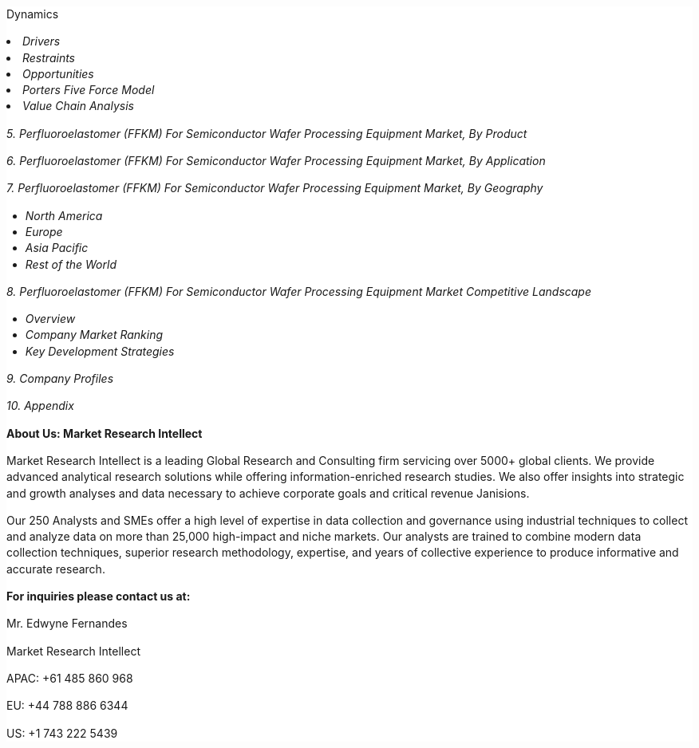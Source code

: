 Dynamics</span></em></li><li><em><span class="">Drivers</span></em></li><li><em><span class="">Restraints</span></em></li><li><em><span class="">Opportunities</span></em></li><li><em><span class="">Porters Five Force Model</span></em></li><li><em><span class="">Value Chain Analysis</span></em></li></ul><p><em><span class="font-[700]">5. Perfluoroelastomer (FFKM) For Semiconductor Wafer Processing Equipment Market, By Product</span></em></p><p><em><span class="font-[700]">6. Perfluoroelastomer (FFKM) For Semiconductor Wafer Processing Equipment Market, By Application</span></em></p><p><em><span class="font-[700]">7. Perfluoroelastomer (FFKM) For Semiconductor Wafer Processing Equipment Market, By Geography</span></em></p><ul><li><em><span class="">North America</span></em></li><li><em><span class="">Europe</span></em></li><li><em><span class="">Asia Pacific</span></em></li><li><em><span class="">Rest of the World</span></em></li></ul><p><em><span class="font-[700]">8. Perfluoroelastomer (FFKM) For Semiconductor Wafer Processing Equipment Market Competitive Landscape</span></em></p><ul><li><em><span class="">Overview</span></em></li><li><em><span class="">Company Market Ranking</span></em></li><li><em><span class="">Key Development Strategies</span></em></li></ul><p><em><span class="font-[700]">9. Company Profiles</span></em></p><p><em><span class="font-[700]">10. Appendix</span></em></p><p><strong><span class="font-[700]">About Us: Market Research Intellect</span></strong></p><p><span class="">Market Research Intellect is a leading Global Research and Consulting firm servicing over 5000+ global clients. We provide advanced analytical research solutions while offering information-enriched research studies.&nbsp;</span>We also offer insights into strategic and growth analyses and data necessary to achieve corporate goals and critical revenue Janisions.</p><p><span class="">Our 250 Analysts and SMEs offer a high level of expertise in data collection and governance using industrial techniques to collect and analyze data on more than 25,000 high-impact and niche markets. Our analysts are trained to combine modern data collection techniques, superior research methodology, expertise, and years of collective experience to produce informative and accurate research.</span></p><p><strong>For inquiries please contact us at:</strong></p><p>Mr. Edwyne Fernandes</p><p>Market Research Intellect</p><p>APAC: +61 485 860 968</p><p>EU: +44 788 886 6344</p><p>US: +1 743 222 5439</p>
